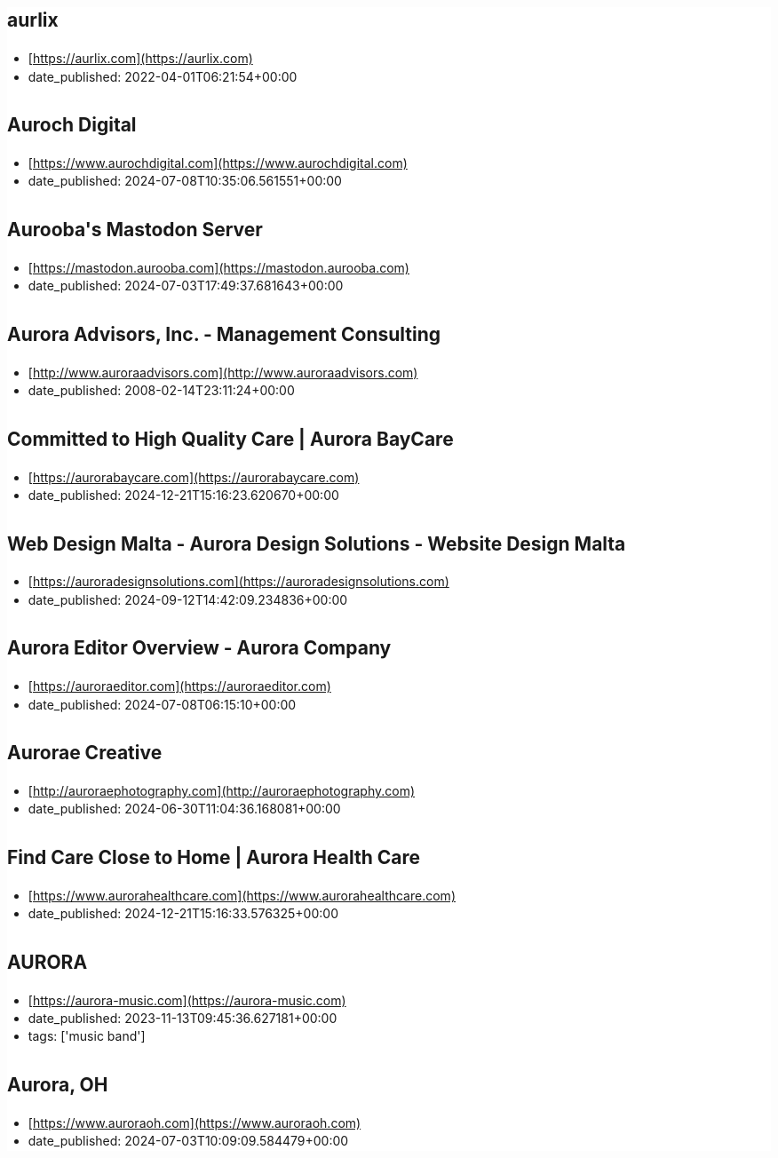  ## aurlix
 - [https://aurlix.com](https://aurlix.com)
 - date_published: 2022-04-01T06:21:54+00:00

 ## Auroch Digital
 - [https://www.aurochdigital.com](https://www.aurochdigital.com)
 - date_published: 2024-07-08T10:35:06.561551+00:00

 ## Aurooba's Mastodon Server
 - [https://mastodon.aurooba.com](https://mastodon.aurooba.com)
 - date_published: 2024-07-03T17:49:37.681643+00:00

 ## Aurora Advisors, Inc. - Management Consulting
 - [http://www.auroraadvisors.com](http://www.auroraadvisors.com)
 - date_published: 2008-02-14T23:11:24+00:00

 ## Committed to High Quality Care | Aurora BayCare
 - [https://aurorabaycare.com](https://aurorabaycare.com)
 - date_published: 2024-12-21T15:16:23.620670+00:00

 ## Web Design Malta - Aurora Design Solutions - Website Design Malta
 - [https://auroradesignsolutions.com](https://auroradesignsolutions.com)
 - date_published: 2024-09-12T14:42:09.234836+00:00

 ## Aurora Editor Overview - Aurora Company
 - [https://auroraeditor.com](https://auroraeditor.com)
 - date_published: 2024-07-08T06:15:10+00:00

 ## Aurorae Creative
 - [http://auroraephotography.com](http://auroraephotography.com)
 - date_published: 2024-06-30T11:04:36.168081+00:00

 ## Find Care Close to Home | Aurora Health Care
 - [https://www.aurorahealthcare.com](https://www.aurorahealthcare.com)
 - date_published: 2024-12-21T15:16:33.576325+00:00

 ## AURORA
 - [https://aurora-music.com](https://aurora-music.com)
 - date_published: 2023-11-13T09:45:36.627181+00:00
 - tags: ['music band']

 ## Aurora, OH
 - [https://www.auroraoh.com](https://www.auroraoh.com)
 - date_published: 2024-07-03T10:09:09.584479+00:00
